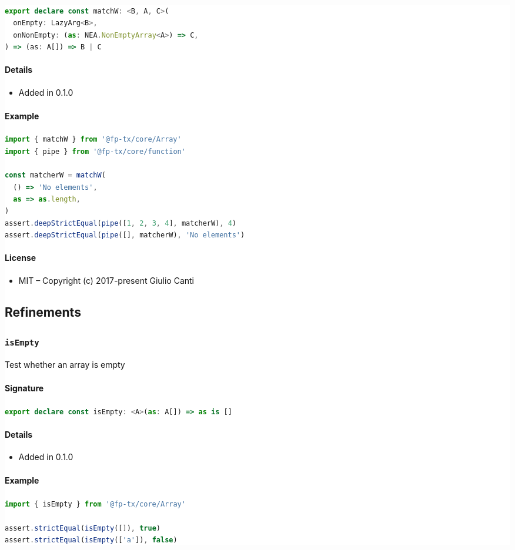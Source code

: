 ```typescript
export declare const matchW: <B, A, C>(
  onEmpty: LazyArg<B>,
  onNonEmpty: (as: NEA.NonEmptyArray<A>) => C,
) => (as: A[]) => B | C
```

#### Details

* Added in 0.1.0

#### Example

```typescript
import { matchW } from '@fp-tx/core/Array'
import { pipe } from '@fp-tx/core/function'

const matcherW = matchW(
  () => 'No elements',
  as => as.length,
)
assert.deepStrictEqual(pipe([1, 2, 3, 4], matcherW), 4)
assert.deepStrictEqual(pipe([], matcherW), 'No elements')

```

#### License

* MIT – Copyright (c) 2017-present Giulio Canti

## Refinements


### `isEmpty`

Test whether an array is empty




#### Signature

```typescript
export declare const isEmpty: <A>(as: A[]) => as is []
```

#### Details

* Added in 0.1.0

#### Example

```typescript
import { isEmpty } from '@fp-tx/core/Array'

assert.strictEqual(isEmpty([]), true)
assert.strictEqual(isEmpty(['a']), false)

```
